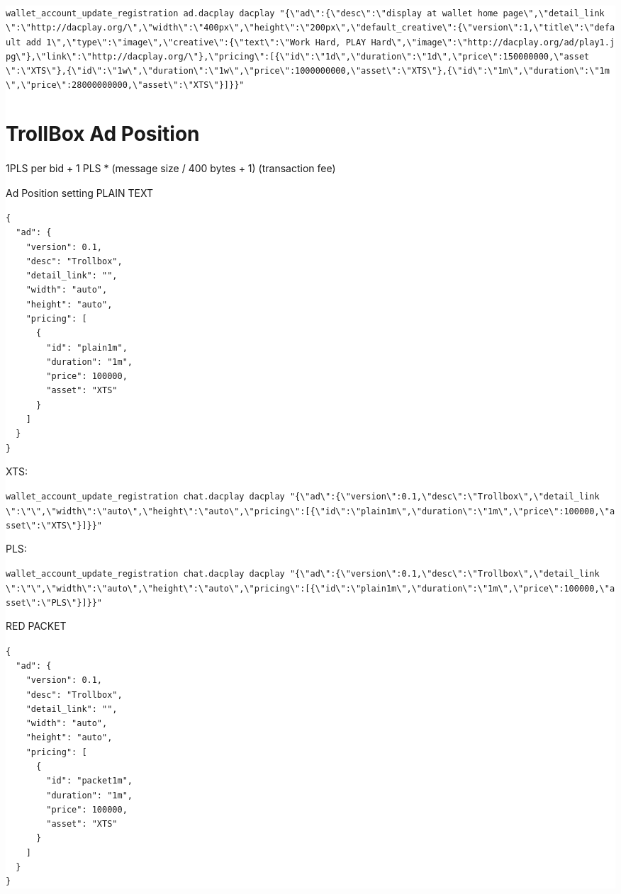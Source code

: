     wallet_account_update_registration ad.dacplay dacplay "{\"ad\":{\"desc\":\"display at wallet home page\",\"detail_link\":\"http://dacplay.org/\",\"width\":\"400px\",\"height\":\"200px\",\"default_creative\":{\"version\":1,\"title\":\"default add 1\",\"type\":\"image\",\"creative\":{\"text\":\"Work Hard, PLAY Hard\",\"image\":\"http://dacplay.org/ad/play1.jpg\"},\"link\":\"http://dacplay.org/\"},\"pricing\":[{\"id\":\"1d\",\"duration\":\"1d\",\"price\":150000000,\"asset\":\"XTS\"},{\"id\":\"1w\",\"duration\":\"1w\",\"price\":1000000000,\"asset\":\"XTS\"},{\"id\":\"1m\",\"duration\":\"1m\",\"price\":28000000000,\"asset\":\"XTS\"}]}}"
    
# TrollBox Ad Position
1PLS per bid + 1 PLS * (message size / 400 bytes + 1) (transaction fee)
    
Ad Position setting
PLAIN TEXT

    {
      "ad": {
        "version": 0.1,
        "desc": "Trollbox",
        "detail_link": "",
        "width": "auto",
        "height": "auto",
        "pricing": [
          {
            "id": "plain1m",
            "duration": "1m",
            "price": 100000,
            "asset": "XTS"
          }
        ]
      }
    }
    
XTS: 

    wallet_account_update_registration chat.dacplay dacplay "{\"ad\":{\"version\":0.1,\"desc\":\"Trollbox\",\"detail_link\":\"\",\"width\":\"auto\",\"height\":\"auto\",\"pricing\":[{\"id\":\"plain1m\",\"duration\":\"1m\",\"price\":100000,\"asset\":\"XTS\"}]}}"

PLS: 

    wallet_account_update_registration chat.dacplay dacplay "{\"ad\":{\"version\":0.1,\"desc\":\"Trollbox\",\"detail_link\":\"\",\"width\":\"auto\",\"height\":\"auto\",\"pricing\":[{\"id\":\"plain1m\",\"duration\":\"1m\",\"price\":100000,\"asset\":\"PLS\"}]}}"

RED PACKET

    {
      "ad": {
        "version": 0.1,
        "desc": "Trollbox",
        "detail_link": "",
        "width": "auto",
        "height": "auto",
        "pricing": [
          {
            "id": "packet1m",
            "duration": "1m",
            "price": 100000,
            "asset": "XTS"
          }
        ]
      }
    }
    